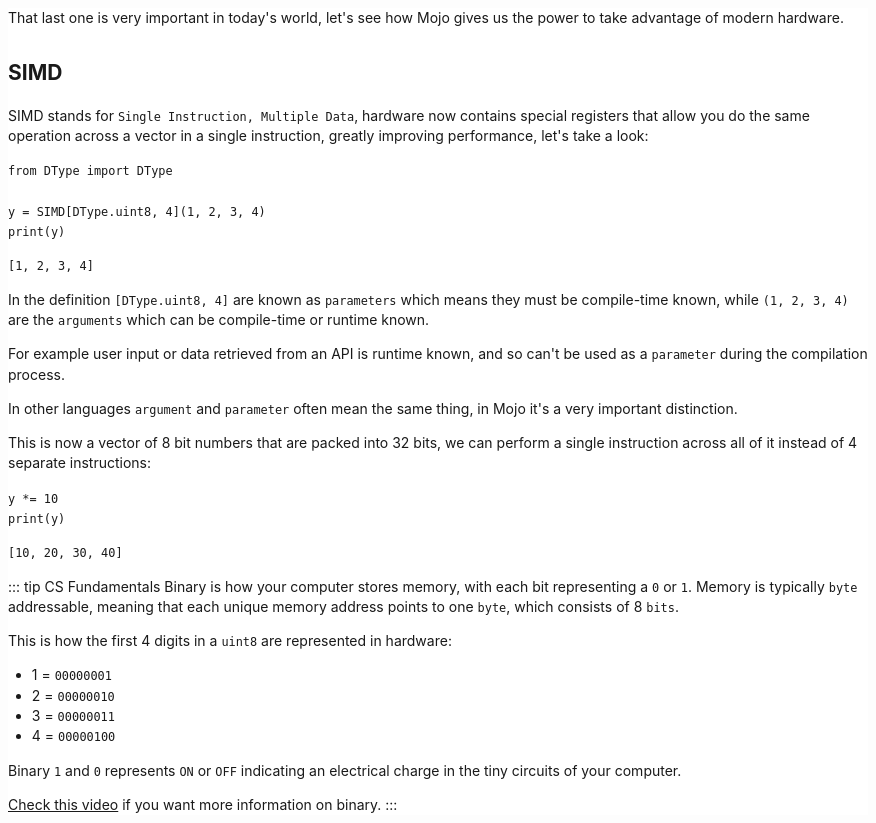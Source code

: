 That last one is very important in today's world, let's see how Mojo gives us the power to take advantage of modern hardware.

## SIMD

SIMD stands for `Single Instruction, Multiple Data`, hardware now contains special registers that allow you do the same operation across a vector in a single instruction, greatly improving performance, let's take a look:


```mojo
from DType import DType

y = SIMD[DType.uint8, 4](1, 2, 3, 4)
print(y)
```

    [1, 2, 3, 4]


In the definition `[DType.uint8, 4]` are known as `parameters` which means they must be compile-time known, while `(1, 2, 3, 4)` are the `arguments` which can be compile-time or runtime known. 

For example user input or data retrieved from an API is runtime known, and so can't be used as a `parameter` during the compilation process.

In other languages `argument` and `parameter` often mean the same thing, in Mojo it's a very important distinction.

This is now a vector of 8 bit numbers that are packed into 32 bits, we can perform a single instruction across all of it instead of 4 separate instructions:


```mojo
y *= 10
print(y)
```

    [10, 20, 30, 40]


::: tip CS Fundamentals
Binary is how your computer stores memory, with each bit representing a `0` or `1`. Memory is typically `byte` addressable, meaning that each unique memory address points to one `byte`, which consists of 8 `bits`.

This is how the first 4 digits in a `uint8` are represented in hardware:

- 1 = `00000001`
- 2 = `00000010`
- 3 = `00000011`
- 4 = `00000100`

Binary `1` and `0` represents `ON` or `OFF` indicating an electrical charge in the tiny circuits of your computer.

[Check this video](https://www.youtube.com/watch?v=RrJXLdv1i74) if you want more information on binary.
:::
